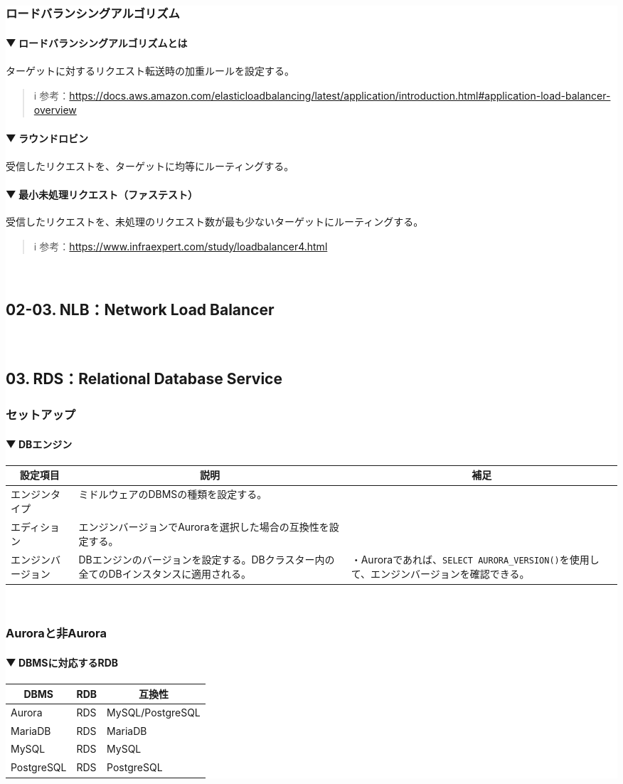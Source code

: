 ### ロードバランシングアルゴリズム

#### ▼ ロードバランシングアルゴリズムとは

ターゲットに対するリクエスト転送時の加重ルールを設定する。

> ℹ️ 参考：https://docs.aws.amazon.com/elasticloadbalancing/latest/application/introduction.html#application-load-balancer-overview

#### ▼ ラウンドロビン

受信したリクエストを、ターゲットに均等にルーティングする。

#### ▼ 最小未処理リクエスト（ファステスト）

受信したリクエストを、未処理のリクエスト数が最も少ないターゲットにルーティングする。

> ℹ️ 参考：https://www.infraexpert.com/study/loadbalancer4.html

<br>

## 02-03. NLB：Network Load Balancer

<br>

## 03. RDS：Relational Database Service

### セットアップ

#### ▼ DBエンジン

| 設定項目           | 説明                                                         | 補足                                                         |
| ------------------ | ------------------------------------------------------------ | ------------------------------------------------------------ |
| エンジンタイプ     | ミドルウェアのDBMSの種類を設定する。                         |                                                              |
| エディション       | エンジンバージョンでAuroraを選択した場合の互換性を設定する。 |                                                              |
| エンジンバージョン | DBエンジンのバージョンを設定する。DBクラスター内の全てのDBインスタンスに適用される。 | ・Auroraであれば、```SELECT AURORA_VERSION()```を使用して、エンジンバージョンを確認できる。 |

<br>

### Auroraと非Aurora

#### ▼ DBMSに対応するRDB

| DBMS       | RDB  | 互換性           |
| ---------- | ---- | ---------------- |
| Aurora     | RDS  | MySQL/PostgreSQL |
| MariaDB    | RDS  | MariaDB          |
| MySQL      | RDS  | MySQL            |
| PostgreSQL | RDS  | PostgreSQL       |
